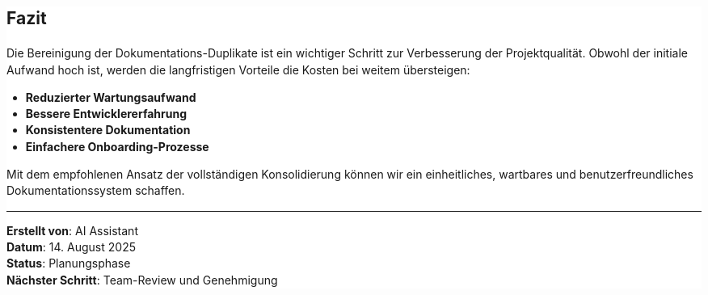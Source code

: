 ## Fazit

Die Bereinigung der Dokumentations-Duplikate ist ein wichtiger Schritt zur Verbesserung der Projektqualität. Obwohl der initiale Aufwand hoch ist, werden die langfristigen Vorteile die Kosten bei weitem übersteigen:

- **Reduzierter Wartungsaufwand**
- **Bessere Entwicklererfahrung**
- **Konsistentere Dokumentation**
- **Einfachere Onboarding-Prozesse**

Mit dem empfohlenen Ansatz der vollständigen Konsolidierung können wir ein einheitliches, wartbares und benutzerfreundliches Dokumentationssystem schaffen.

---

**Erstellt von**: AI Assistant  
**Datum**: 14. August 2025  
**Status**: Planungsphase  
**Nächster Schritt**: Team-Review und Genehmigung 